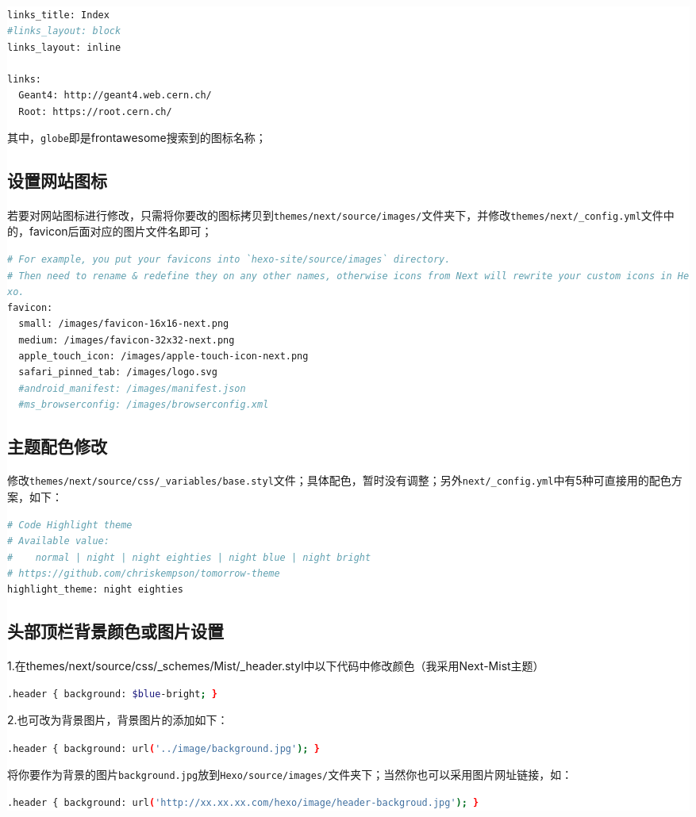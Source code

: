 ``` bash
links_title: Index
#links_layout: block
links_layout: inline

links:
  Geant4: http://geant4.web.cern.ch/
  Root: https://root.cern.ch/
```
其中，`globe`即是frontawesome搜索到的图标名称；

## 设置网站图标

若要对网站图标进行修改，只需将你要改的图标拷贝到`themes/next/source/images/`文件夹下，并修改`themes/next/_config.yml`文件中的，favicon后面对应的图片文件名即可；
``` bash
# For example, you put your favicons into `hexo-site/source/images` directory.
# Then need to rename & redefine they on any other names, otherwise icons from Next will rewrite your custom icons in Hexo.
favicon:
  small: /images/favicon-16x16-next.png
  medium: /images/favicon-32x32-next.png
  apple_touch_icon: /images/apple-touch-icon-next.png
  safari_pinned_tab: /images/logo.svg
  #android_manifest: /images/manifest.json
  #ms_browserconfig: /images/browserconfig.xml
```

## 主题配色修改

修改`themes/next/source/css/_variables/base.styl`文件；具体配色，暂时没有调整；另外`next/_config.yml`中有5种可直接用的配色方案，如下：
``` bash
# Code Highlight theme
# Available value:
#    normal | night | night eighties | night blue | night bright
# https://github.com/chriskempson/tomorrow-theme
highlight_theme: night eighties
```

## 头部顶栏背景颜色或图片设置

1.在themes/next/source/css/_schemes/Mist/_header.styl中以下代码中修改颜色（我采用Next-Mist主题）
``` bash
.header { background: $blue-bright; }
```
2.也可改为背景图片，背景图片的添加如下：
``` bash
.header { background: url('../image/background.jpg'); }
```
将你要作为背景的图片`background.jpg`放到`Hexo/source/images/`文件夹下；当然你也可以采用图片网址链接，如：
``` bash
.header { background: url('http://xx.xx.xx.com/hexo/image/header-backgroud.jpg'); }
```
